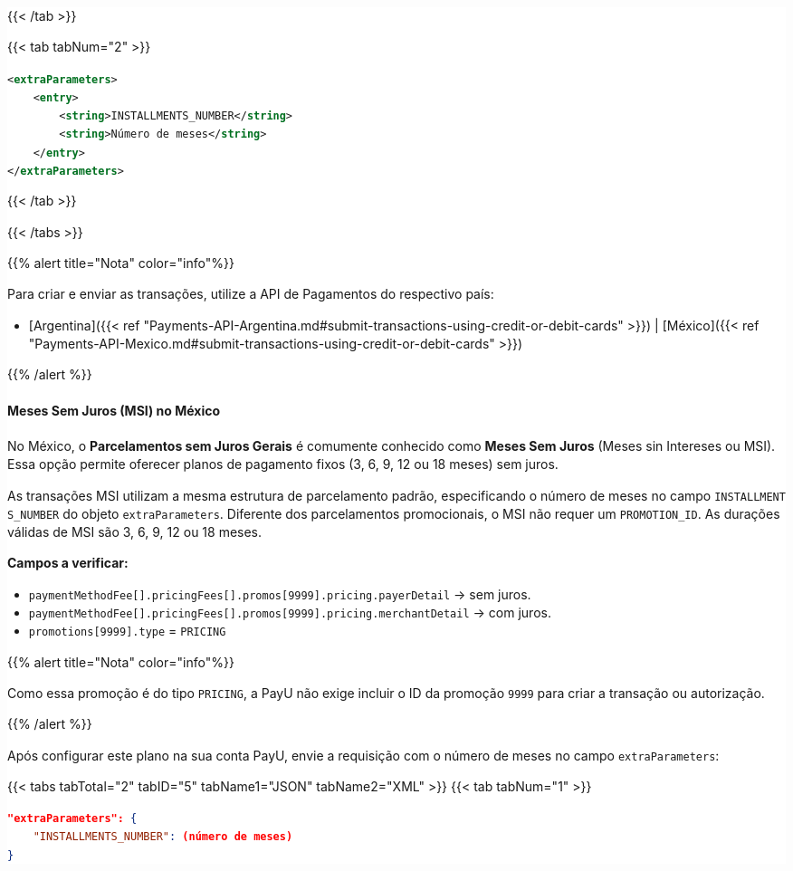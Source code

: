 {{< /tab >}}

{{< tab tabNum="2" >}}
```XML 
<extraParameters>
    <entry>
        <string>INSTALLMENTS_NUMBER</string>
        <string>Número de meses</string>
    </entry>
</extraParameters>
```

{{< /tab >}}

{{< /tabs >}}
<br>

{{% alert title="Nota" color="info"%}}

Para criar e enviar as transações, utilize a API de Pagamentos do respectivo país:

* [Argentina]({{< ref "Payments-API-Argentina.md#submit-transactions-using-credit-or-debit-cards" >}}) | [México]({{< ref "Payments-API-Mexico.md#submit-transactions-using-credit-or-debit-cards" >}})

{{% /alert %}}

#### Meses Sem Juros (MSI) no México

No México, o **Parcelamentos sem Juros Gerais** é comumente conhecido como **Meses Sem Juros** (Meses sin Intereses ou MSI). Essa opção permite oferecer planos de pagamento fixos (3, 6, 9, 12 ou 18 meses) sem juros.

As transações MSI utilizam a mesma estrutura de parcelamento padrão, especificando o número de meses no campo `INSTALLMENTS_NUMBER` do objeto `extraParameters`. Diferente dos parcelamentos promocionais, o MSI não requer um `PROMOTION_ID`. As durações válidas de MSI são 3, 6, 9, 12 ou 18 meses.

**Campos a verificar:**
- `paymentMethodFee[].pricingFees[].promos[9999].pricing.payerDetail` → sem juros.
- `paymentMethodFee[].pricingFees[].promos[9999].pricing.merchantDetail` → com juros.
- `promotions[9999].type` = `PRICING`

{{% alert title="Nota" color="info"%}}

Como essa promoção é do tipo `PRICING`, a PayU não exige incluir o ID da promoção `9999` para criar a transação ou autorização.

{{% /alert %}}

Após configurar este plano na sua conta PayU, envie a requisição com o número de meses no campo `extraParameters`:

{{< tabs tabTotal="2" tabID="5" tabName1="JSON" tabName2="XML" >}}
{{< tab tabNum="1" >}}
```JSON 
"extraParameters": {
    "INSTALLMENTS_NUMBER": (número de meses)
}
```
